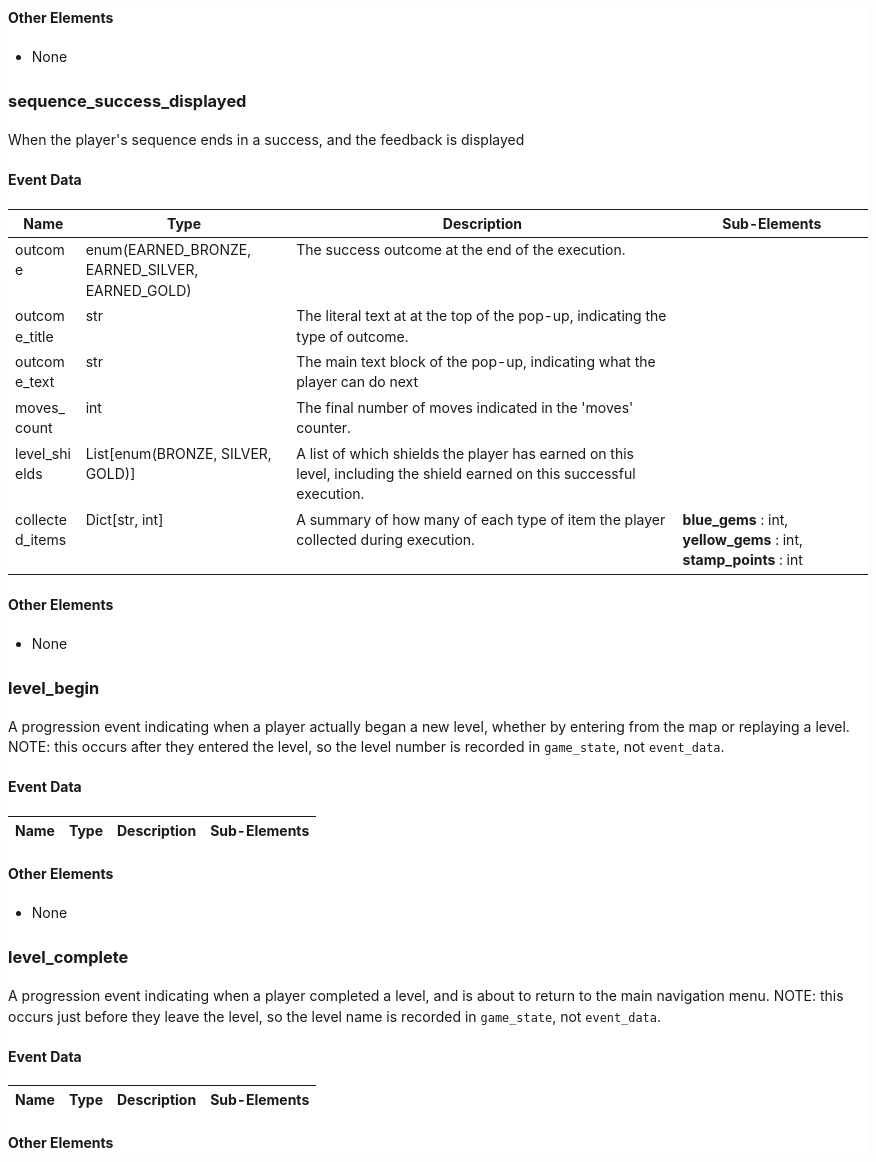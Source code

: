 #### Other Elements

- None  

### **sequence_success_displayed**

When the player's sequence ends in a success, and the feedback is displayed

#### Event Data

| **Name** | **Type** | **Description** | **Sub-Elements** |
| ---      | ---      | ---             | ---         |
| outcome | enum(EARNED_BRONZE, EARNED_SILVER, EARNED_GOLD) | The success outcome at the end of the execution. | |
| outcome_title | str | The literal text at at the top of the pop-up, indicating the type of outcome. | |
| outcome_text | str | The main text block of the pop-up, indicating what the player can do next | |
| moves_count | int | The final number of moves indicated in the 'moves' counter. | |
| level_shields | List[enum(BRONZE, SILVER, GOLD)] | A list of which shields the player has earned on this level, including the shield earned on this successful execution. | |
| collected_items | Dict[str, int] | A summary of how many of each type of item the player collected during execution. |**blue_gems** : int, **yellow_gems** : int, **stamp_points** : int |

#### Other Elements

- None  

### **level_begin**

A progression event indicating when a player actually began a new level, whether by entering from the map or replaying a level. NOTE: this occurs after they entered the level, so the level number is recorded in `game_state`, not `event_data`.

#### Event Data

| **Name** | **Type** | **Description** | **Sub-Elements** |
| ---      | ---      | ---             | ---         |

#### Other Elements

- None  

### **level_complete**

A progression event indicating when a player completed a level, and is about to return to the main navigation menu. NOTE: this occurs just before they leave the level, so the level name is recorded in `game_state`, not `event_data`.

#### Event Data

| **Name** | **Type** | **Description** | **Sub-Elements** |
| ---      | ---      | ---             | ---         |

#### Other Elements
